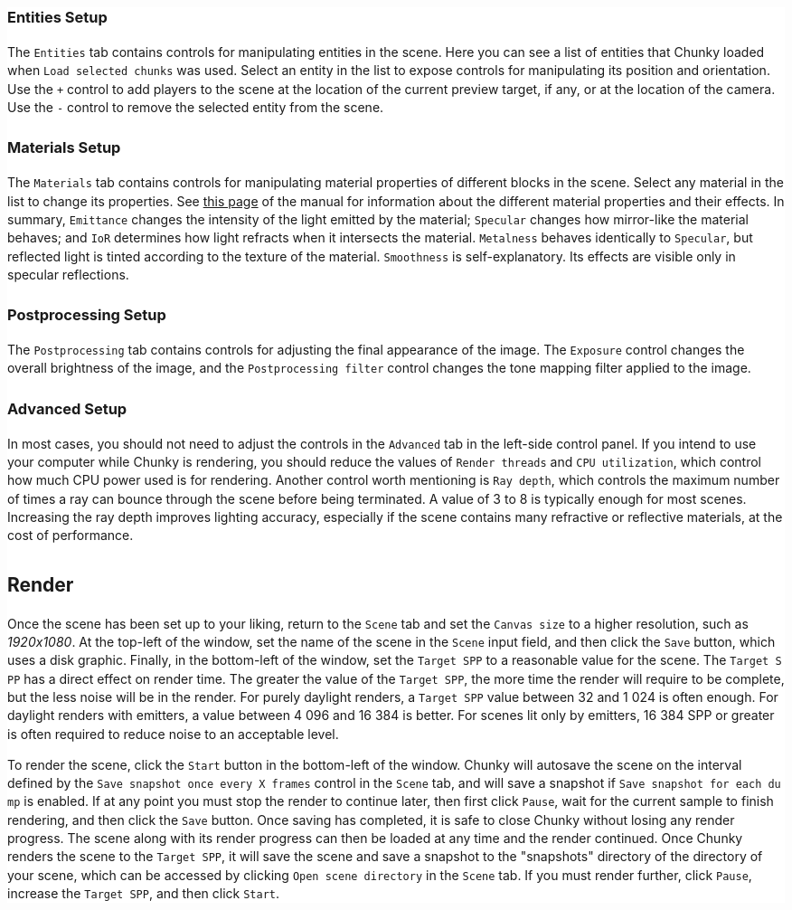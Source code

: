 ### Entities Setup

The `Entities` tab contains controls for manipulating entities in the scene. Here you can see a list of entities that Chunky loaded when `Load selected chunks` was used. Select an entity in the list to expose controls for manipulating its position and orientation. Use the `+` control to add players to the scene at the location of the current preview target, if any, or at the location of the camera. Use the `-` control to remove the selected entity from the scene.

### Materials Setup

The `Materials` tab contains controls for manipulating material properties of different blocks in the scene. Select any material in the list to change its properties. See <a href="https://chunky-dev.github.io/docs/user_guides/introduction/material_properties/" target="_blank">this page</a> of the manual for information about the different material properties and their effects. In summary, `Emittance` changes the intensity of the light emitted by the material; `Specular` changes how mirror-like the material behaves; and `IoR` determines how light refracts when it intersects the material. `Metalness` behaves identically to `Specular`, but reflected light is tinted according to the texture of the material. `Smoothness` is self-explanatory. Its effects are visible only in specular reflections.

### Postprocessing Setup

The `Postprocessing` tab contains controls for adjusting the final appearance of the image. The `Exposure` control changes the overall brightness of the image, and the `Postprocessing filter` control changes the tone mapping filter applied to the image.

### Advanced Setup

In most cases, you should not need to adjust the controls in the `Advanced` tab in the left-side control panel. If you intend to use your computer while Chunky is rendering, you should reduce the values of `Render threads` and `CPU utilization`, which control how much CPU power used is for rendering. Another control worth mentioning is `Ray depth`, which controls the maximum number of times a ray can bounce through the scene before being terminated. A value of 3 to 8 is typically enough for most scenes. Increasing the ray depth improves lighting accuracy, especially if the scene contains many refractive or reflective materials, at the cost of performance.

## Render

Once the scene has been set up to your liking, return to the `Scene` tab and set the `Canvas size` to a higher resolution, such as *1920x1080*. At the top-left of the window, set the name of the scene in the `Scene` input field, and then click the `Save` button, which uses a disk graphic. Finally, in the bottom-left of the window, set the `Target SPP` to a reasonable value for the scene. The `Target SPP` has a direct effect on render time. The greater the value of the `Target SPP`, the more time the render will require to be complete, but the less noise will be in the render. For purely daylight renders, a `Target SPP` value between 32 and 1 024 is often enough. For daylight renders with emitters, a value between 4 096 and 16 384 is better. For scenes lit only by emitters, 16 384 SPP or greater is often required to reduce noise to an acceptable level.

To render the scene, click the `Start` button in the bottom-left of the window. Chunky will autosave the scene on the interval defined by the `Save snapshot once every X frames` control in the `Scene` tab, and will save a snapshot if `Save snapshot for each dump` is enabled. If at any point you must stop the render to continue later, then first click `Pause`, wait for the current sample to finish rendering, and then click the `Save` button. Once saving has completed, it is safe to close Chunky without losing any render progress. The scene along with its render progress can then be loaded at any time and the render continued. Once Chunky renders the scene to the `Target SPP`, it will save the scene and save a snapshot to the "snapshots" directory of the directory of your scene, which can be accessed by clicking `Open scene directory` in the `Scene` tab. If you must render further, click `Pause`, increase the `Target SPP`, and then click `Start`.

